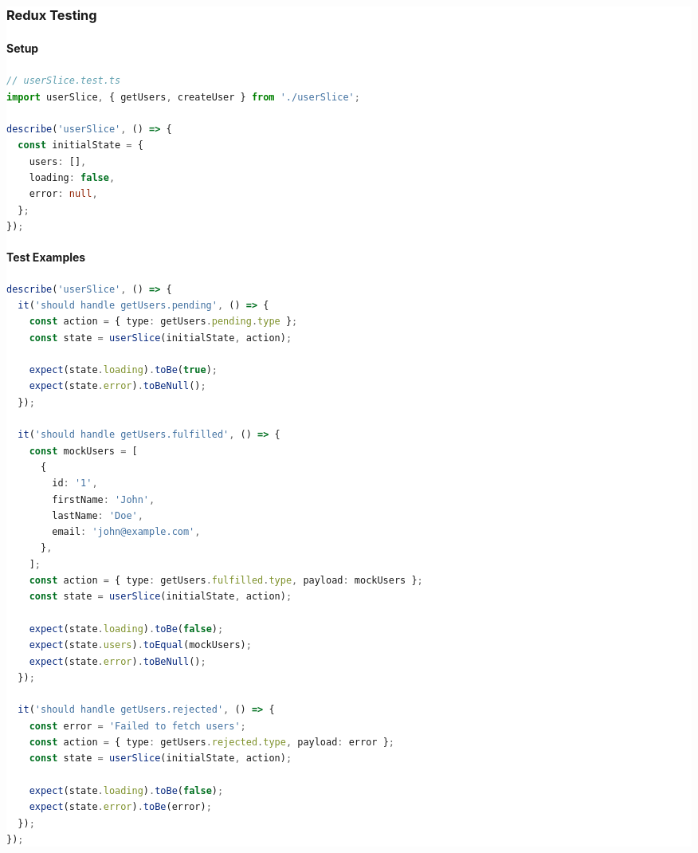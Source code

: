 ### Redux Testing

#### Setup

```typescript
// userSlice.test.ts
import userSlice, { getUsers, createUser } from './userSlice';

describe('userSlice', () => {
  const initialState = {
    users: [],
    loading: false,
    error: null,
  };
});
```

#### Test Examples

```typescript
describe('userSlice', () => {
  it('should handle getUsers.pending', () => {
    const action = { type: getUsers.pending.type };
    const state = userSlice(initialState, action);

    expect(state.loading).toBe(true);
    expect(state.error).toBeNull();
  });

  it('should handle getUsers.fulfilled', () => {
    const mockUsers = [
      {
        id: '1',
        firstName: 'John',
        lastName: 'Doe',
        email: 'john@example.com',
      },
    ];
    const action = { type: getUsers.fulfilled.type, payload: mockUsers };
    const state = userSlice(initialState, action);

    expect(state.loading).toBe(false);
    expect(state.users).toEqual(mockUsers);
    expect(state.error).toBeNull();
  });

  it('should handle getUsers.rejected', () => {
    const error = 'Failed to fetch users';
    const action = { type: getUsers.rejected.type, payload: error };
    const state = userSlice(initialState, action);

    expect(state.loading).toBe(false);
    expect(state.error).toBe(error);
  });
});
```
